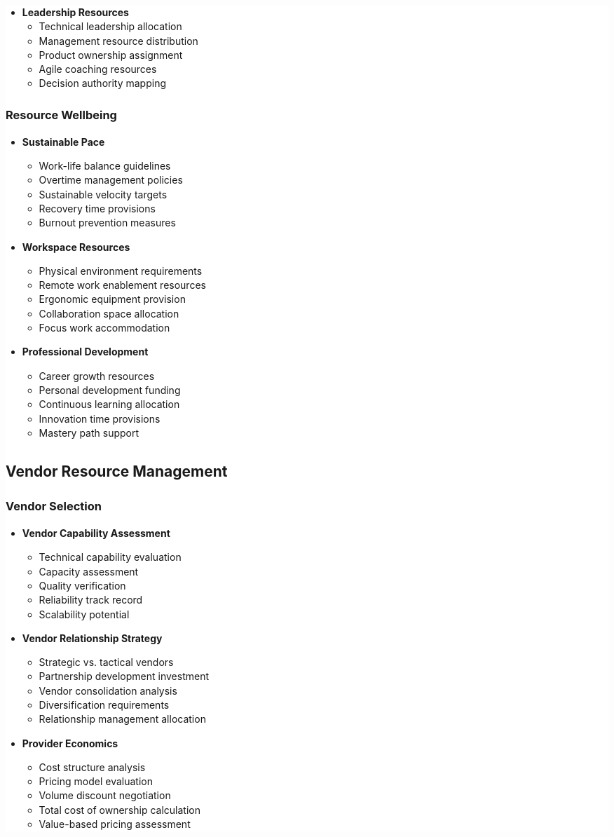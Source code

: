 - **Leadership Resources**
  - Technical leadership allocation
  - Management resource distribution
  - Product ownership assignment
  - Agile coaching resources
  - Decision authority mapping

### Resource Wellbeing

- **Sustainable Pace**
  - Work-life balance guidelines
  - Overtime management policies
  - Sustainable velocity targets
  - Recovery time provisions
  - Burnout prevention measures

- **Workspace Resources**
  - Physical environment requirements
  - Remote work enablement resources
  - Ergonomic equipment provision
  - Collaboration space allocation
  - Focus work accommodation

- **Professional Development**
  - Career growth resources
  - Personal development funding
  - Continuous learning allocation
  - Innovation time provisions
  - Mastery path support

## Vendor Resource Management

### Vendor Selection

- **Vendor Capability Assessment**
  - Technical capability evaluation
  - Capacity assessment
  - Quality verification
  - Reliability track record
  - Scalability potential

- **Vendor Relationship Strategy**
  - Strategic vs. tactical vendors
  - Partnership development investment
  - Vendor consolidation analysis
  - Diversification requirements
  - Relationship management allocation

- **Provider Economics**
  - Cost structure analysis
  - Pricing model evaluation
  - Volume discount negotiation
  - Total cost of ownership calculation
  - Value-based pricing assessment
